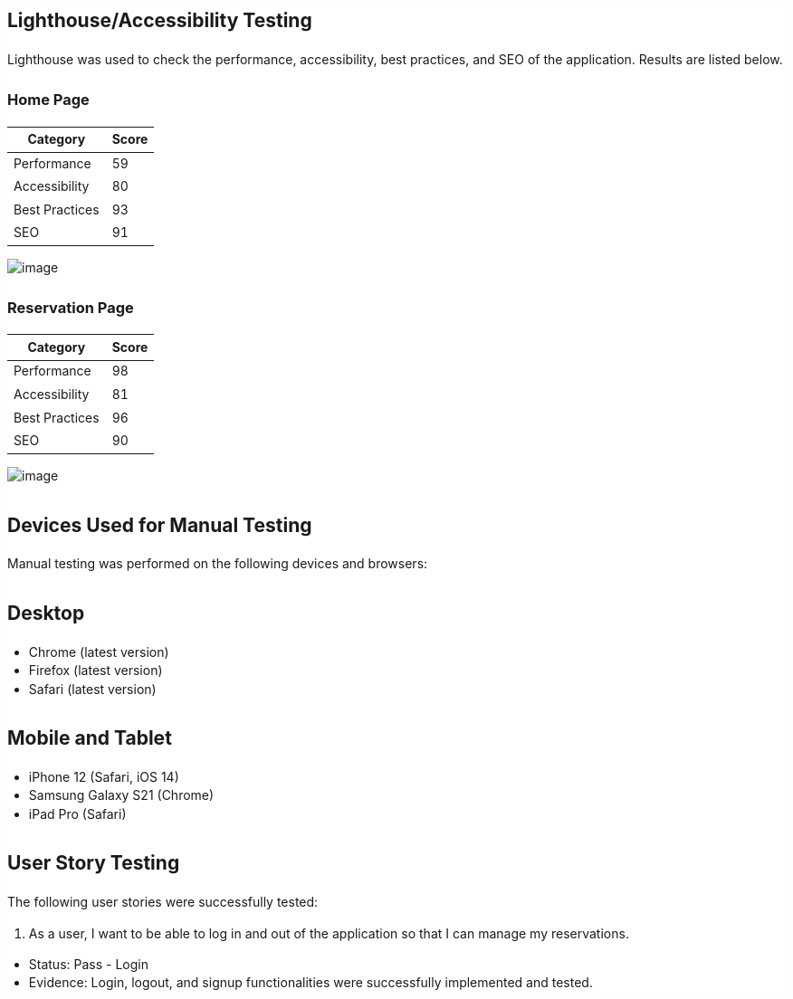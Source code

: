 
## Lighthouse/Accessibility Testing
Lighthouse was used to check the performance, accessibility, best practices, and SEO of the application. Results are listed below.

### Home Page
| Category | Score|
| --- | --- | 
|Performance | 59 |
|Accessibility | 80 |
|Best Practices |93 |
|SEO | 91 |
![image](https://github.com/user-attachments/assets/e54a8964-8296-4456-9143-b33e61fb59b6)

### Reservation Page
|Category |	Score |
| --- | --- | 
| Performance	| 98|
| Accessibility |	81 |
| Best Practices | 96 |
| SEO | 90 |
![image](https://github.com/user-attachments/assets/6a97fff2-31bc-47ca-9e21-802fe090364d)

## Devices Used for Manual Testing
Manual testing was performed on the following devices and browsers:

## Desktop
 - Chrome (latest version)
 - Firefox (latest version)
 - Safari (latest version)

## Mobile and Tablet
 - iPhone 12 (Safari, iOS 14)
 - Samsung Galaxy S21 (Chrome)
 - iPad Pro (Safari)

## User Story Testing

The following user stories were successfully tested:

1. As a user, I want to be able to log in and out of the application so that I can manage my reservations.
- Status: Pass - Login
- Evidence: Login, logout, and signup functionalities were successfully implemented and tested.
